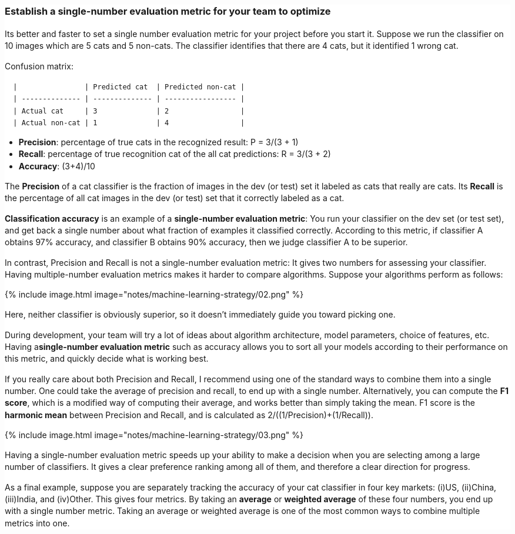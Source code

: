 ### Establish a single-number evaluation metric for your team to optimize

Its better and faster to set a single number evaluation metric for your project before you start it. Suppose we run the classifier on 10 images which are 5 cats and 5 non-cats. The classifier identifies that there are 4 cats, but it identified 1 wrong cat.

Confusion matrix:

      |                | Predicted cat  | Predicted non-cat |
      | -------------- | -------------- | ----------------- |
      | Actual cat     | 3              | 2                 |
      | Actual non-cat | 1              | 4                 |

- **Precision**: percentage of true cats in the recognized result: P = 3/(3 + 1)
- **Recall**: percentage of true recognition cat of the all cat predictions: R = 3/(3 + 2)
- **Accuracy**: (3+4)/10

The **Precision** of a cat classifier is the fraction of images in the dev (or test) set it labeled as cats that really are cats. Its **Recall** is the percentage of all cat images in the dev (or test) set that it correctly labeled as a cat.

**Classification accuracy** is an example of a **single-number evaluation metric**: You run your classifier on the dev set (or test set), and get back a single number about what fraction of examples it classified correctly. According to this metric, if classifier A obtains 97% accuracy, and classifier B obtains 90% accuracy, then we judge classifier A to be superior.

In contrast, Precision and Recall is not a single-number evaluation metric: It gives two numbers for assessing your classifier. Having multiple-number evaluation metrics makes it harder to compare algorithms. Suppose your algorithms perform as follows:

{% include image.html image="notes/machine-learning-strategy/02.png" %}

Here, neither classifier is obviously superior, so it doesn’t immediately guide you toward picking one.

During development, your team will try a lot of ideas about algorithm architecture, model parameters, choice of features, etc. Having a ​**single-number evaluation metric**​ such as accuracy allows you to sort all your models according to their performance on this metric, and quickly decide what is working best.

If you really care about both Precision and Recall, I recommend using one of the standard ways to combine them into a single number. One could take the average of precision and recall, to end up with a single number. Alternatively, you can compute the **F1 score**, which is a modified way of computing their average, and works better than simply taking the mean. F1 score is the **harmonic mean** between Precision and Recall, and is calculated as 2/((1/Precision)+(1/Recall)).

{% include image.html image="notes/machine-learning-strategy/03.png" %}

Having a single-number evaluation metric speeds up your ability to make a decision when you are selecting among a large number of classifiers. It gives a clear preference ranking among all of them, and therefore a clear direction for progress.

As a final example, suppose you are separately tracking the accuracy of your cat classifier in four key markets: (i)US, (ii)China, (iii)India, and (iv)Other. This gives four metrics. By taking an **average** or **weighted average** of these four numbers, you end up with a single number metric. Taking an average or weighted average is one of the most common ways to combine multiple metrics into one.
